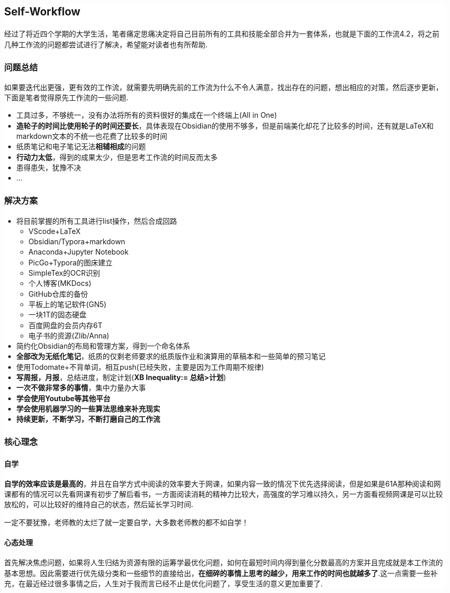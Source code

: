 ## Self-Workflow

经过了将近四个学期的大学生活，笔者痛定思痛决定将自己目前所有的工具和技能全部合并为一套体系，也就是下面的工作流4.2，将之前几种工作流的问题都尝试进行了解决，希望能对读者也有所帮助.

### 问题总结

如果要迭代出更强，更有效的工作流，就需要先明确先前的工作流为什么不令人满意，找出存在的问题，想出相应的对策，然后逐步更新，下面是笔者觉得原先工作流的一些问题.

+ 工具过多，不够统一，没有办法将所有的资料很好的集成在一个终端上(All in One)
+ **造轮子的时间比使用轮子的时间还要长**，具体表现在Obsidian的使用不够多，但是前端美化却花了比较多的时间，还有就是LaTeX和markdown文本的不统一也花费了比较多的时间
+ 纸质笔记和电子笔记无法**相辅相成**的问题
+ **行动力太低**，得到的成果太少，但是思考工作流的时间反而太多
+ 患得患失，犹豫不决
+ ...


### 解决方案

+ 将目前掌握的所有工具进行list操作，然后合成回路
	+ VScode+LaTeX
	+ Obsidian/Typora+markdown
	+ Anaconda+Jupyter Notebook
	+ PicGo+Typora的图床建立
	+ SimpleTex的OCR识别
	+ 个人博客(MKDocs)
	+ GitHub仓库的备份
	+ 平板上的笔记软件(GN5)
	+ 一块1T的固态硬盘
	+ 百度网盘的会员内存6T
	+ 电子书的资源(Zlib/Anna)
+ 简约化Obsidian的布局和管理方案，得到一个命名体系
+ **全部改为无纸化笔记**，纸质的仅剩老师要求的纸质版作业和演算用的草稿本和一些简单的预习笔记
+ 使用Todomate+不背单词，相互push(已经失败，主要是因为工作周期不规律)
+ **写周报，月报**，总结进度，制定计划(**XB Inequality:= 总结>计划**)
+ **一次不做非常多的事情**，集中力量办大事
+ **学会使用Youtube等其他平台**
+ **学会使用机器学习的一些算法思维来补充现实**
+ **持续更新，不断学习，不断打磨自己的工作流**


### 核心理念

#### 自学

**自学的效率应该是最高的**，并且在自学方式中阅读的效率要大于网课，如果内容一致的情况下优先选择阅读，但是如果是61A那种阅读和网课都有的情况可以先看网课有初步了解后看书，一方面阅读消耗的精神力比较大，高强度的学习难以持久，另一方面看视频网课是可以比较放松的，可以比较好的维持自己的状态，然后延长学习时间.


一定不要犹豫，老师教的太烂了就一定要自学，大多数老师教的都不如自学！


#### 心态处理


首先解决焦虑问题，如果将人生归结为资源有限的运筹学最优化问题，如何在最短时间内得到量化分数最高的方案并且完成就是本工作流的基本思想。因此需要进行优先级分类和一些细节的直接给出，**在细碎的事情上思考的越少，用来工作的时间也就越多了**.这一点需要一些补充，在最近经过很多事情之后，人生对于我而言已经不止是优化问题了，享受生活的意义更加重要了.
